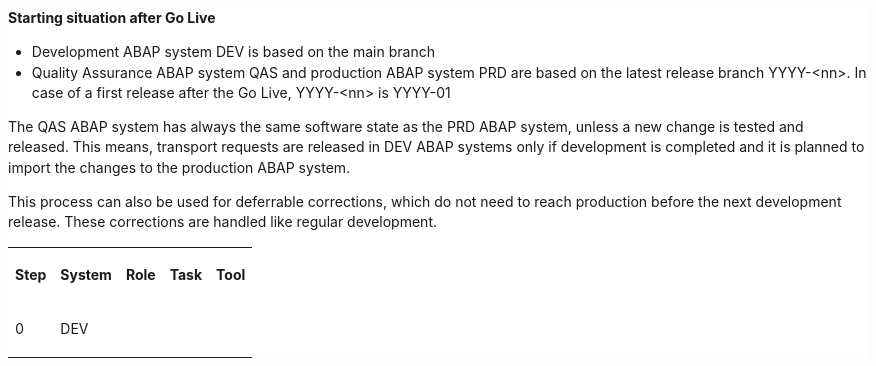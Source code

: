 **Starting situation after Go Live**

-   Development ABAP system DEV is based on the main branch
-   Quality Assurance ABAP system QAS and production ABAP system PRD are based on the latest release branch YYYY-<nn\>. In case of a first release after the Go Live, YYYY-<nn\> is YYYY-01


The QAS ABAP system has always the same software state as the PRD ABAP system, unless a new change is tested and released. This means, transport requests are released in DEV ABAP systems only if development is completed and it is planned to import the changes to the production ABAP system.

This process can also be used for deferrable corrections, which do not need to reach production before the next development release. These corrections are handled like regular development.


<table>
<tr>
<th valign="top">

Step



</th>
<th valign="top">

System



</th>
<th valign="top">

Role



</th>
<th valign="top">

Task



</th>
<th valign="top">

Tool



</th>
</tr>
<tr>
<td valign="top">

0



</td>
<td valign="top">

DEV
